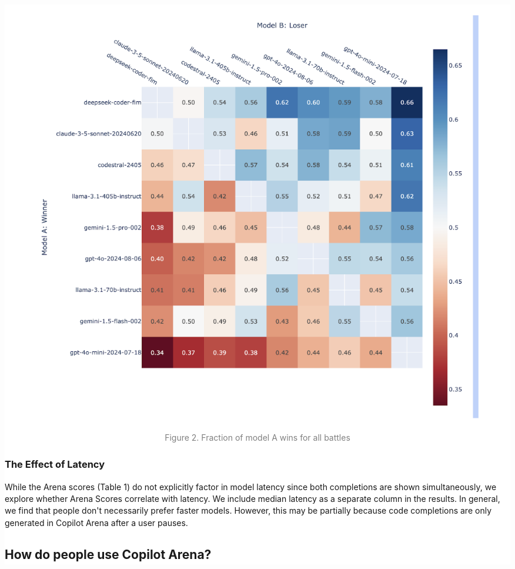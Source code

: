 <img src="/assets/img/blog/copilot_arena/winrate_matrix.png" alt="Model win rate matrix" style="display:block; margin-top: auto; margin-left: auto; margin-right: auto; margin-bottom: auto; width: 90%">
<p style="color:gray; text-align: center;">Figure 2. Fraction of model A wins for all battles</p>

### The Effect of Latency

While the Arena scores (Table 1) do not explicitly factor in model latency since both completions are shown simultaneously, we explore whether Arena Scores correlate with latency. We include median latency as a separate column in the results. In general, we find that people don't necessarily prefer faster models. However, this may be partially because code completions are only generated in Copilot Arena after a user pauses.

## How do people use Copilot Arena?

